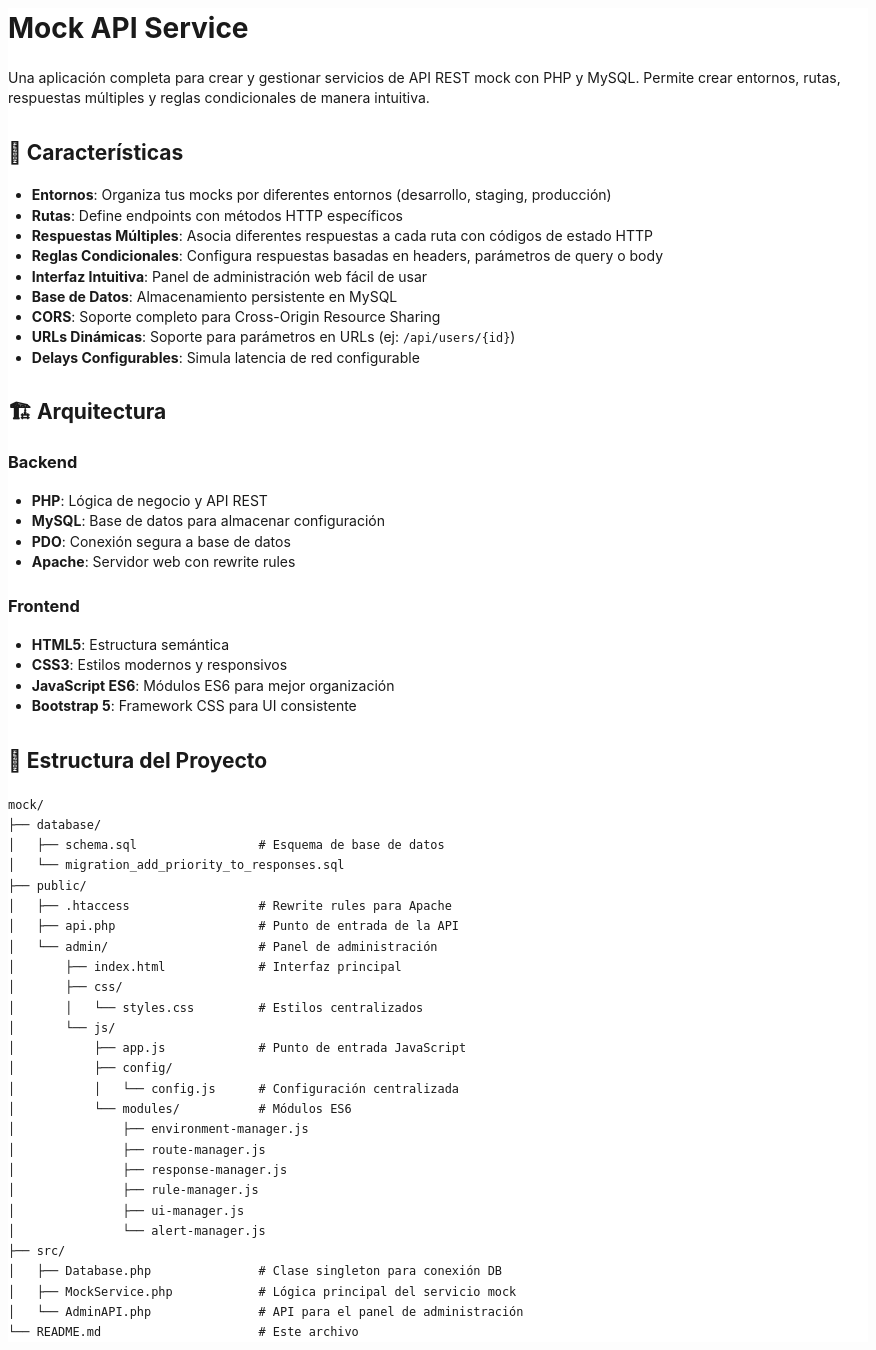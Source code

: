 # Mock API Service

Una aplicación completa para crear y gestionar servicios de API REST mock con PHP y MySQL. Permite crear entornos, rutas, respuestas múltiples y reglas condicionales de manera intuitiva.

## 🚀 Características

- **Entornos**: Organiza tus mocks por diferentes entornos (desarrollo, staging, producción)
- **Rutas**: Define endpoints con métodos HTTP específicos
- **Respuestas Múltiples**: Asocia diferentes respuestas a cada ruta con códigos de estado HTTP
- **Reglas Condicionales**: Configura respuestas basadas en headers, parámetros de query o body
- **Interfaz Intuitiva**: Panel de administración web fácil de usar
- **Base de Datos**: Almacenamiento persistente en MySQL
- **CORS**: Soporte completo para Cross-Origin Resource Sharing
- **URLs Dinámicas**: Soporte para parámetros en URLs (ej: `/api/users/{id}`)
- **Delays Configurables**: Simula latencia de red configurable

## 🏗️ Arquitectura

### Backend
- **PHP**: Lógica de negocio y API REST
- **MySQL**: Base de datos para almacenar configuración
- **PDO**: Conexión segura a base de datos
- **Apache**: Servidor web con rewrite rules

### Frontend
- **HTML5**: Estructura semántica
- **CSS3**: Estilos modernos y responsivos
- **JavaScript ES6**: Módulos ES6 para mejor organización
- **Bootstrap 5**: Framework CSS para UI consistente

## 📁 Estructura del Proyecto

```
mock/
├── database/
│   ├── schema.sql                 # Esquema de base de datos
│   └── migration_add_priority_to_responses.sql
├── public/
│   ├── .htaccess                  # Rewrite rules para Apache
│   ├── api.php                    # Punto de entrada de la API
│   └── admin/                     # Panel de administración
│       ├── index.html             # Interfaz principal
│       ├── css/
│       │   └── styles.css         # Estilos centralizados
│       └── js/
│           ├── app.js             # Punto de entrada JavaScript
│           ├── config/
│           │   └── config.js      # Configuración centralizada
│           └── modules/           # Módulos ES6
│               ├── environment-manager.js
│               ├── route-manager.js
│               ├── response-manager.js
│               ├── rule-manager.js
│               ├── ui-manager.js
│               └── alert-manager.js
├── src/
│   ├── Database.php               # Clase singleton para conexión DB
│   ├── MockService.php            # Lógica principal del servicio mock
│   └── AdminAPI.php               # API para el panel de administración
└── README.md                      # Este archivo
```